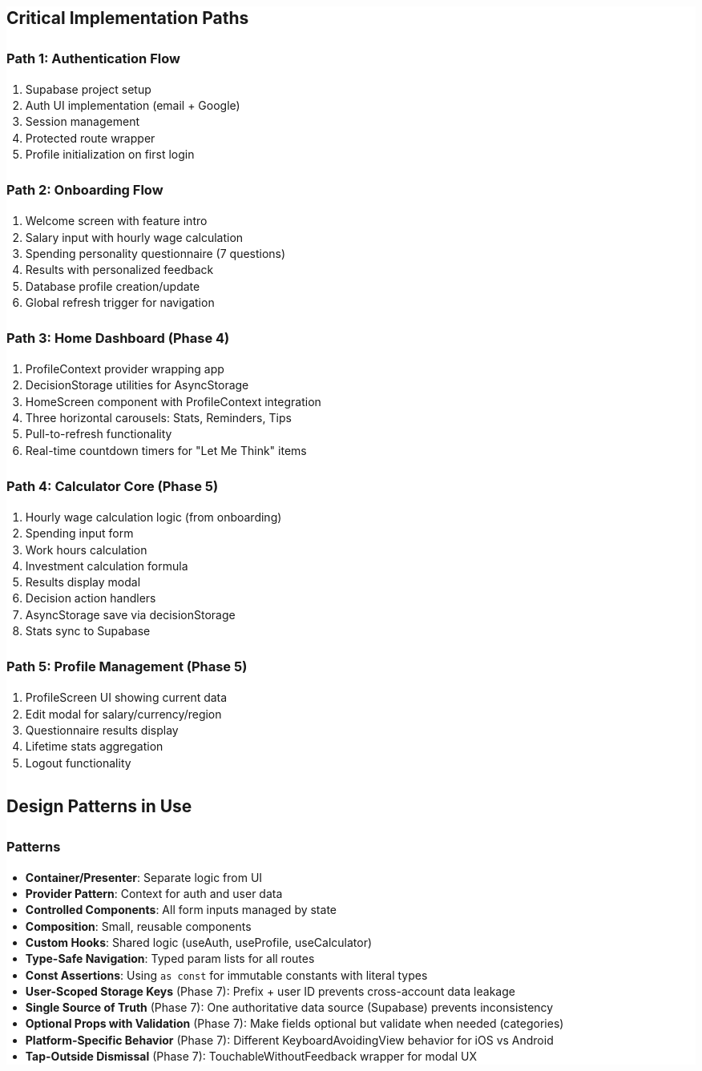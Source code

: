 ## Critical Implementation Paths

### Path 1: Authentication Flow
1. Supabase project setup
2. Auth UI implementation (email + Google)
3. Session management
4. Protected route wrapper
5. Profile initialization on first login

### Path 2: Onboarding Flow
1. Welcome screen with feature intro
2. Salary input with hourly wage calculation
3. Spending personality questionnaire (7 questions)
4. Results with personalized feedback
5. Database profile creation/update
6. Global refresh trigger for navigation

### Path 3: Home Dashboard (Phase 4)
1. ProfileContext provider wrapping app
2. DecisionStorage utilities for AsyncStorage
3. HomeScreen component with ProfileContext integration
4. Three horizontal carousels: Stats, Reminders, Tips
5. Pull-to-refresh functionality
6. Real-time countdown timers for "Let Me Think" items

### Path 4: Calculator Core (Phase 5)
1. Hourly wage calculation logic (from onboarding)
2. Spending input form
3. Work hours calculation
4. Investment calculation formula
5. Results display modal
6. Decision action handlers
7. AsyncStorage save via decisionStorage
8. Stats sync to Supabase

### Path 5: Profile Management (Phase 5)
1. ProfileScreen UI showing current data
2. Edit modal for salary/currency/region
3. Questionnaire results display
4. Lifetime stats aggregation
5. Logout functionality

## Design Patterns in Use

### Patterns
- **Container/Presenter**: Separate logic from UI
- **Provider Pattern**: Context for auth and user data
- **Controlled Components**: All form inputs managed by state
- **Composition**: Small, reusable components
- **Custom Hooks**: Shared logic (useAuth, useProfile, useCalculator)
- **Type-Safe Navigation**: Typed param lists for all routes
- **Const Assertions**: Using `as const` for immutable constants with literal types
- **User-Scoped Storage Keys** (Phase 7): Prefix + user ID prevents cross-account data leakage
- **Single Source of Truth** (Phase 7): One authoritative data source (Supabase) prevents inconsistency
- **Optional Props with Validation** (Phase 7): Make fields optional but validate when needed (categories)
- **Platform-Specific Behavior** (Phase 7): Different KeyboardAvoidingView behavior for iOS vs Android
- **Tap-Outside Dismissal** (Phase 7): TouchableWithoutFeedback wrapper for modal UX
